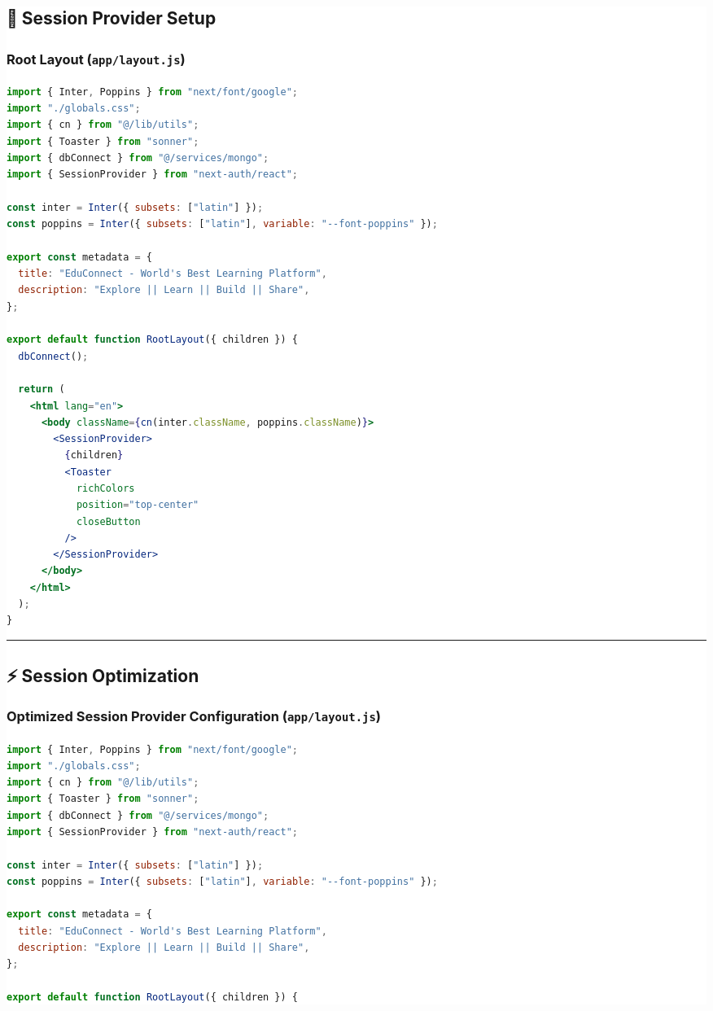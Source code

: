 
## 🧭 Session Provider Setup

### Root Layout (`app/layout.js`)
```jsx
import { Inter, Poppins } from "next/font/google";
import "./globals.css";
import { cn } from "@/lib/utils";
import { Toaster } from "sonner";
import { dbConnect } from "@/services/mongo";
import { SessionProvider } from "next-auth/react";

const inter = Inter({ subsets: ["latin"] });
const poppins = Inter({ subsets: ["latin"], variable: "--font-poppins" });

export const metadata = {
  title: "EduConnect - World's Best Learning Platform",
  description: "Explore || Learn || Build || Share",
};

export default function RootLayout({ children }) {
  dbConnect();
  
  return (
    <html lang="en">
      <body className={cn(inter.className, poppins.className)}>
        <SessionProvider>
          {children}
          <Toaster
            richColors
            position="top-center"
            closeButton
          />
        </SessionProvider>
      </body>
    </html>
  );
}
```

---

## ⚡ Session Optimization

### Optimized Session Provider Configuration (`app/layout.js`)
```jsx
import { Inter, Poppins } from "next/font/google";
import "./globals.css";
import { cn } from "@/lib/utils";
import { Toaster } from "sonner";
import { dbConnect } from "@/services/mongo";
import { SessionProvider } from "next-auth/react";

const inter = Inter({ subsets: ["latin"] });
const poppins = Inter({ subsets: ["latin"], variable: "--font-poppins" });

export const metadata = {
  title: "EduConnect - World's Best Learning Platform",
  description: "Explore || Learn || Build || Share",
};

export default function RootLayout({ children }) {
```